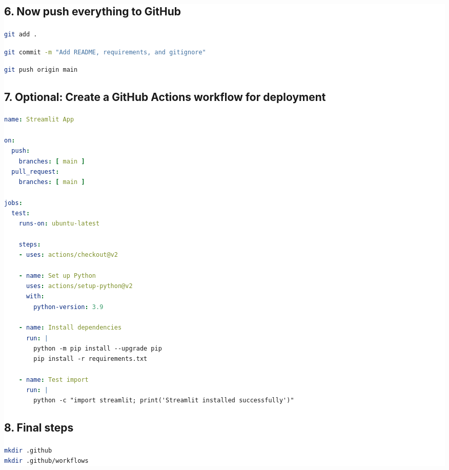 ## 6. Now push everything to GitHub

```bash
git add .
```

```bash
git commit -m "Add README, requirements, and gitignore"
```

```bash
git push origin main
```

## 7. Optional: Create a GitHub Actions workflow for deployment

```yaml:.github/workflows/streamlit-app.yml
name: Streamlit App

on:
  push:
    branches: [ main ]
  pull_request:
    branches: [ main ]

jobs:
  test:
    runs-on: ubuntu-latest
    
    steps:
    - uses: actions/checkout@v2
    
    - name: Set up Python
      uses: actions/setup-python@v2
      with:
        python-version: 3.9
    
    - name: Install dependencies
      run: |
        python -m pip install --upgrade pip
        pip install -r requirements.txt
    
    - name: Test import
      run: |
        python -c "import streamlit; print('Streamlit installed successfully')"
```

## 8. Final steps

```bash
mkdir .github
mkdir .github/workflows
```
